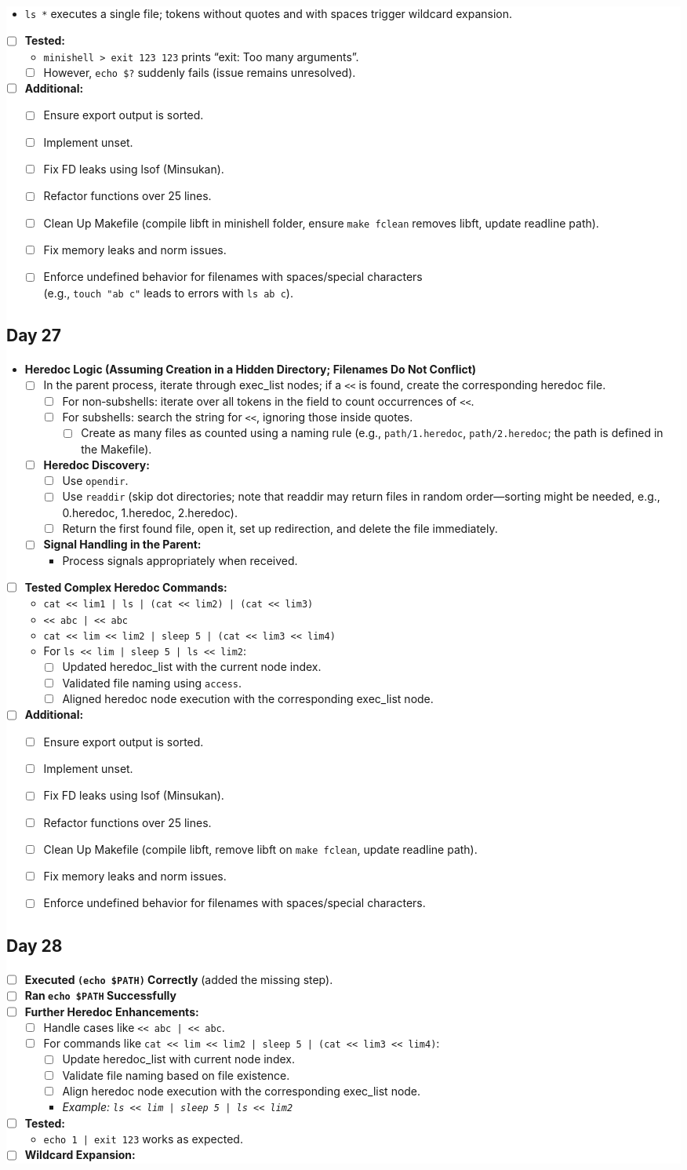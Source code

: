   - `ls *` executes a single file; tokens without quotes and with spaces trigger wildcard expansion.
- [ ] **Tested:**  
  - `minishell > exit 123 123` prints “exit: Too many arguments”.  
  - [ ] However, `echo $?` suddenly fails (issue remains unresolved).
- [ ] **Additional:**
  - [ ] Ensure export output is sorted.
  - [ ] Implement unset.
  - [ ] Fix FD leaks using lsof (Minsukan).
  - [ ] Refactor functions over 25 lines.
  - [ ] Clean Up Makefile (compile libft in minishell folder, ensure `make fclean` removes libft, update readline path).
  - [ ] Fix memory leaks and norm issues.
  - [ ] Enforce undefined behavior for filenames with spaces/special characters  
    (e.g., `touch "ab c"` leads to errors with `ls ab c`).



## Day 27
- **Heredoc Logic (Assuming Creation in a Hidden Directory; Filenames Do Not Conflict)**
  - [ ] In the parent process, iterate through exec_list nodes; if a `<<` is found, create the corresponding heredoc file.
    - [ ] For non‑subshells: iterate over all tokens in the field to count occurrences of `<<`.
    - [ ] For subshells: search the string for `<<`, ignoring those inside quotes.
      - [ ] Create as many files as counted using a naming rule (e.g., `path/1.heredoc`, `path/2.heredoc`; the path is defined in the Makefile).
  - [ ] **Heredoc Discovery:**
    - [ ] Use `opendir`.
    - [ ] Use `readdir` (skip dot directories; note that readdir may return files in random order—sorting might be needed, e.g., 0.heredoc, 1.heredoc, 2.heredoc).
    - [ ] Return the first found file, open it, set up redirection, and delete the file immediately.
  - [ ] **Signal Handling in the Parent:**  
    - Process signals appropriately when received.
- [ ] **Tested Complex Heredoc Commands:**  
  - `cat << lim1 | ls | (cat << lim2) | (cat << lim3)`  
  - `<< abc | << abc`  
  - `cat << lim << lim2 | sleep 5 | (cat << lim3 << lim4)`  
  - For `ls << lim | sleep 5 | ls << lim2`:
    - [ ] Updated heredoc_list with the current node index.
    - [ ] Validated file naming using `access`.
    - [ ] Aligned heredoc node execution with the corresponding exec_list node.
- [ ] **Additional:**
  - [ ] Ensure export output is sorted.
  - [ ] Implement unset.
  - [ ] Fix FD leaks using lsof (Minsukan).
  - [ ] Refactor functions over 25 lines.
  - [ ] Clean Up Makefile (compile libft, remove libft on `make fclean`, update readline path).
  - [ ] Fix memory leaks and norm issues.
  - [ ] Enforce undefined behavior for filenames with spaces/special characters.



## Day 28
- [ ] **Executed `(echo $PATH)` Correctly** (added the missing step).
- [ ] **Ran `echo $PATH` Successfully**
- [ ] **Further Heredoc Enhancements:**
  - [ ] Handle cases like `<< abc | << abc`.
  - [ ] For commands like `cat << lim << lim2 | sleep 5 | (cat << lim3 << lim4)`:
    - [ ] Update heredoc_list with current node index.
    - [ ] Validate file naming based on file existence.
    - [ ] Align heredoc node execution with the corresponding exec_list node.
    - *Example: `ls << lim | sleep 5 | ls << lim2`*
- [ ] **Tested:**  
  - `echo 1 | exit 123` works as expected.
- [ ] **Wildcard Expansion:**  